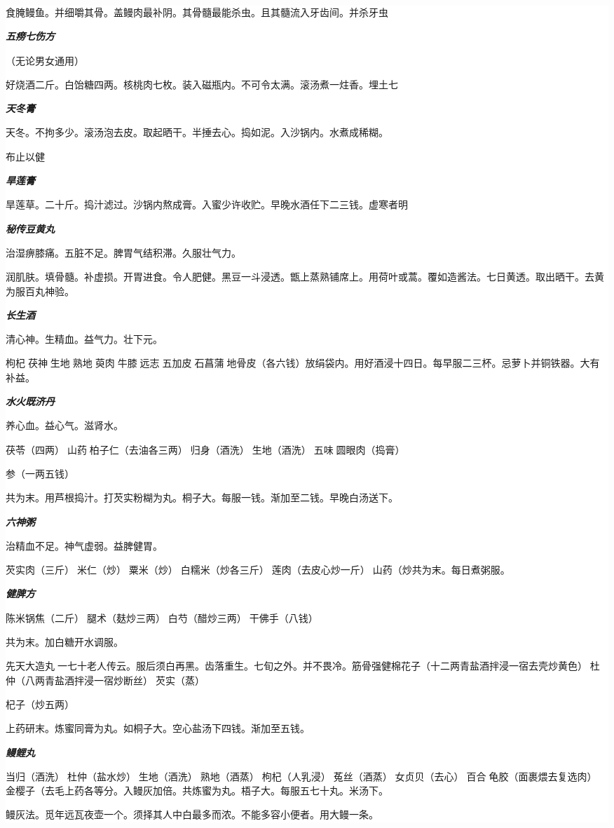食腌鳗鱼。并细嚼其骨。盖鳗肉最补阴。其骨髓最能杀虫。且其髓流入牙齿间。并杀牙虫  

***五痨七伤方***  

（无论男女通用）  

好烧酒二斤。白饴糖四两。核桃肉七枚。装入磁瓶内。不可令太满。滚汤煮一炷香。埋土七  

***天冬膏***  

天冬。不拘多少。滚汤泡去皮。取起晒干。半捶去心。捣如泥。入沙锅内。水煮成稀糊。  

布止以健  

***旱莲膏***  

旱莲草。二十斤。捣汁滤过。沙锅内熬成膏。入蜜少许收贮。早晚水酒任下二三钱。虚寒者明  

***秘传豆黄丸***  

治湿痹膝痛。五脏不足。脾胃气结积滞。久服壮气力。  

润肌肤。填骨髓。补虚损。开胃进食。令人肥健。黑豆一斗浸透。甑上蒸熟铺席上。用荷叶或蒿。覆如造酱法。七日黄透。取出晒干。去黄为服百丸神验。  

***长生酒***  

清心神。生精血。益气力。壮下元。  

枸杞 茯神 生地 熟地 萸肉 牛膝 远志 五加皮 石菖蒲 地骨皮（各六钱）放绢袋内。用好酒浸十四日。每早服二三杯。忌萝卜并铜铁器。大有补益。  

***水火既济丹***  

养心血。益心气。滋肾水。  

茯苓（四两） 山药 柏子仁（去油各三两） 归身（酒洗） 生地（酒洗） 五味 圆眼肉（捣膏）  

参（一两五钱）  

共为末。用芦根捣汁。打芡实粉糊为丸。桐子大。每服一钱。渐加至二钱。早晚白汤送下。  

***六神粥***  

治精血不足。神气虚弱。益脾健胃。  

芡实肉（三斤） 米仁（炒） 粟米（炒） 白糯米（炒各三斤） 莲肉（去皮心炒一斤） 山药（炒共为末。每日煮粥服。  

***健脾方***  

陈米锅焦（二斤） 腿术（麸炒三两） 白芍（醋炒三两） 干佛手（八钱）  

共为末。加白糖开水调服。  

先天大造丸 一七十老人传云。服后须白再黑。齿落重生。七旬之外。并不畏冷。筋骨强健棉花子（十二两青盐酒拌浸一宿去壳炒黄色） 杜仲（八两青盐酒拌浸一宿炒断丝） 芡实（蒸）  

杞子（炒五两）  

上药研末。炼蜜同膏为丸。如桐子大。空心盐汤下四钱。渐加至五钱。  

***鳗鲤丸***  

当归（酒洗） 杜仲（盐水炒） 生地（酒洗） 熟地（酒蒸） 枸杞（人乳浸） 菟丝（酒蒸） 女贞贝（去心） 百合 龟胶（面裹煨去复选肉） 金樱子（去毛上药各等分。入鳗灰加倍。共炼蜜为丸。梧子大。每服五七十丸。米汤下。  

鳗灰法。觅年远瓦夜壶一个。须择其人中白最多而浓。不能多容小便者。用大鳗一条。  
